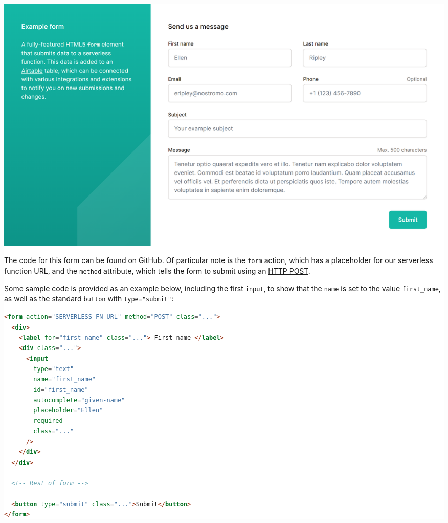 ![The completed form in the front-end user interface](./ui.png)

The code for this form can be [found on GitHub](https://github.com/cloudflare/workers-airtable-form/blob/main/frontend/src/Form.js). Of particular note is the `form` action, which has a placeholder for our serverless function URL, and the `method` attribute, which tells the form to submit using an [HTTP POST](https://developer.mozilla.org/en-US/docs/Web/HTTP/Methods/POST).

Some sample code is provided as an example below, including the first `input`, to show that the `name` is set to the value `first_name`, as well as the standard `button` with `type="submit"`:

```html
<form action="SERVERLESS_FN_URL" method="POST" class="...">
  <div>
    <label for="first_name" class="..."> First name </label>
    <div class="...">
      <input
        type="text"
        name="first_name"
        id="first_name"
        autocomplete="given-name"
        placeholder="Ellen"
        required
        class="..."
      />
    </div>
  </div>

  <!-- Rest of form -->

  <button type="submit" class="...">Submit</button>
</form>
```
